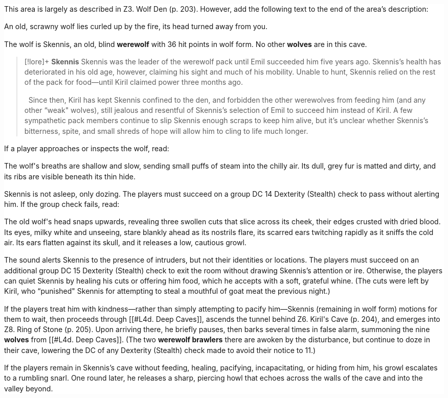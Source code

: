 This area is largely as described in <span class="citation">Z3. Wolf Den (p. 203)</span>. However, add the following text to the end of the area’s description:

<div class="description">
<p>An old, scrawny wolf lies curled up by the fire, its head turned away from you.</p>
</div>

The wolf is Skennis, an old, blind **werewolf** with 36 hit points in wolf form. No other **wolves** are in this cave.

> [!lore]+ **Skennis**
> Skennis was the leader of the werewolf pack until Emil succeeded him five years ago. Skennis’s health has deteriorated in his old age, however, claiming his sight and much of his mobility. Unable to hunt, Skennis relied on the rest of the pack for food—until Kiril claimed power three months ago.
>
>  Since then, Kiril has kept Skennis confined to the den, and forbidden the other werewolves from feeding him (and any other “weak" wolves), still jealous and resentful of Skennis’s selection of Emil to succeed him instead of Kiril. A few sympathetic pack members continue to slip Skennis enough scraps to keep him alive, but it’s unclear whether Skennis’s bitterness, spite, and small shreds of hope will allow him to cling to life much longer.

If a player approaches or inspects the wolf, read:

<div class="description">
<p>The wolf's breaths are shallow and slow, sending small puffs of steam into the chilly air. Its dull, grey fur is matted and dirty, and its ribs are visible beneath its thin hide.<p>
</div>

Skennis is not asleep, only dozing. The players must succeed on a group DC 14 Dexterity (Stealth) check to pass without alerting him. If the group check fails, read:

<div class="description">
<p>The old wolf's head snaps upwards, revealing three swollen cuts that slice across its cheek, their edges crusted with dried blood. Its eyes, milky white and unseeing, stare blankly ahead as its nostrils flare, its scarred ears twitching rapidly as it sniffs the cold air. Its ears flatten against its skull, and it releases a low, cautious growl.</p>
</div>

The sound alerts Skennis to the presence of intruders, but not their identities or locations. The players must succeed on an additional group DC 15 Dexterity (Stealth) check to exit the room without drawing Skennis’s attention or ire. Otherwise, the players can quiet Skennis by healing his cuts or offering him food, which he accepts with a soft, grateful whine. (The cuts were left by Kiril, who “punished" Skennis for attempting to steal a mouthful of goat meat the previous night.)

If the players treat him with kindness—rather than simply attempting to pacify him—Skennis (remaining in wolf form) motions for them to wait, then proceeds through [[#L4d. Deep Caves]], ascends the tunnel behind <span class="citation">Z6. Kiril's Cave (p. 204)</span>, and emerges into <span class="citation">Z8. Ring of Stone (p. 205)</span>. Upon arriving there, he briefly pauses, then barks several times in false alarm, summoning the nine **wolves** from [[#L4d. Deep Caves]]. (The two **werewolf brawlers** there are awoken by the disturbance, but continue to doze in their cave, lowering the DC of any Dexterity (Stealth) check made to avoid their notice to 11.)

If the players remain in Skennis’s cave without feeding, healing, pacifying, incapacitating, or hiding from him, his growl escalates to a rumbling snarl. One round later, he releases a sharp, piercing howl that echoes across the walls of the cave and into the valley beyond.
